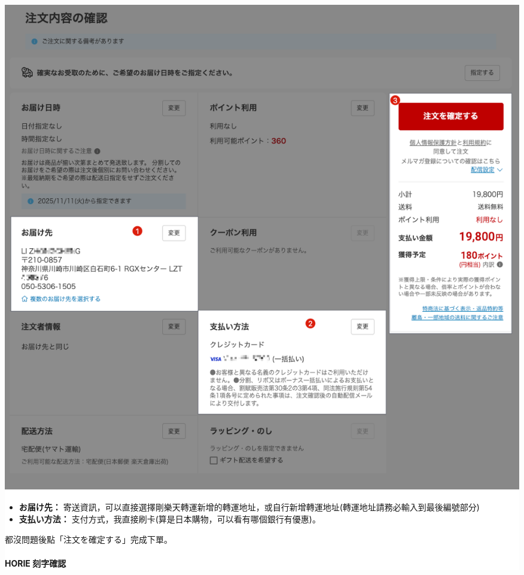 ![](/assets/bea62c251f1b/1*lsPBGTQGkyJ_RAG0VjayAw.png)

- **お届け先：** 寄送資訊，可以直接選擇剛樂天轉運新增的轉運地址，或自行新增轉運地址\(轉運地址請務必輸入到最後編號部分\)
- **支払い方法：** 支付方式，我直接刷卡\(算是日本購物，可以看有哪個銀行有優惠\)。


都沒問題後點「注文を確定する」完成下單。
#### HORIE 刻字確認

